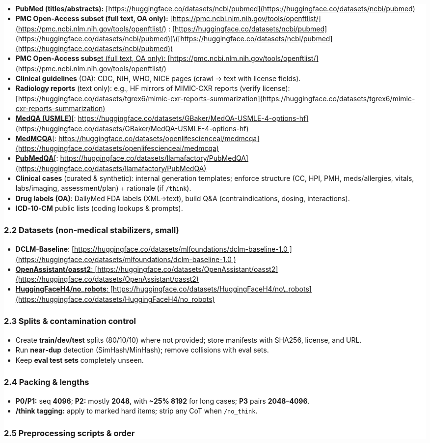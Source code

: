 - **PubMed (titles/abstracts):** [https://huggingface.co/datasets/ncbi/pubmed](https://huggingface.co/datasets/ncbi/pubmed)
- **PMC Open‑Access subset (full text, OA only):** [https://pmc.ncbi.nlm.nih.gov/tools/openftlist/](https://pmc.ncbi.nlm.nih.gov/tools/openftlist/) : [https://huggingface.co/datasets/ncbi/pubmed](https://huggingface.co/datasets/ncbi/pubmed)]\([https://huggingface.co/datasets/ncbi/pubmed](https://huggingface.co/datasets/ncbi/pubmed))
- **PMC Open‑Access subs**[et](https://pmc.ncbi.nlm.nih.gov/tools/openftlist/)[ (full text, OA only): ](https://pmc.ncbi.nlm.nih.gov/tools/openftlist/)[https://pmc.ncbi.nlm.nih.gov/tools/openftlist/](https://pmc.ncbi.nlm.nih.gov/tools/openftlist/)
- **Clinical guidelines** (OA): CDC, NIH, WHO, NICE pages (crawl → text with license fields).
- **Radiology reports** (text only): e.g., HF mirrors of MIMIC‑CXR reports (verify license): [https://huggingface.co/datasets/tgrex6/mimic-cxr-reports-summarization](https://huggingface.co/datasets/tgrex6/mimic-cxr-reports-summarization)
- [**MedQA (USMLE)**](https://huggingface.co/datasets/GBaker/MedQA-USMLE-4-options-hf)[: https://huggingface.co/datasets/GBaker/MedQA-USMLE-4-options-hf](https://huggingface.co/datasets/GBaker/MedQA-USMLE-4-options-hf)
- [**MedMCQA**](https://huggingface.co/datasets/openlifescienceai/medmcqa)[: https://huggingface.co/datasets/openlifescienceai/medmcqa](https://huggingface.co/datasets/openlifescienceai/medmcqa)
- [**PubMedQA**](https://huggingface.co/datasets/llamafactory/PubMedQA)[: https://huggingface.co/datasets/llamafactory/PubMedQA](https://huggingface.co/datasets/llamafactory/PubMedQA)
- **Clinical cases** (curated & synthetic): internal generation templates; enforce structure (CC, HPI, PMH, meds/allergies, vitals, labs/imaging, assessment/plan) + rationale (if `/think`).
- **Drug labels (OA)**: DailyMed FDA labels (XML→text), build Q&A (contraindications, dosing, interactions).
- **ICD‑10‑CM** public lists (coding lookups & prompts).

### 2.2 Datasets (non‑medical stabilizers, small)

- **DCLM-Baseline**: [https://huggingface.co/datasets/mlfoundations/dclm-baseline-1.0 ](https://huggingface.co/datasets/mlfoundations/dclm-baseline-1.0 )
- [**OpenAssistant/oasst2**](https://huggingface.co/datasets/OpenAssistant/oasst2)[: ](https://huggingface.co/datasets/OpenAssistant/oasst2)[https://huggingface.co/datasets/OpenAssistant/oasst2](https://huggingface.co/datasets/OpenAssistant/oasst2)
- [**HuggingFaceH4/no\_robots**](https://huggingface.co/datasets/HuggingFaceH4/no_robots)[: ](https://huggingface.co/datasets/HuggingFaceH4/no_robots)[https://huggingface.co/datasets/HuggingFaceH4/no\_robots](https://huggingface.co/datasets/HuggingFaceH4/no_robots)

### 2.3 Splits & contamination control

- Create **train/dev/test** splits (80/10/10) where not provided; store manifests with SHA256, license, and URL.
- Run **near‑dup** detection (SimHash/MinHash); remove collisions with eval sets.
- Keep **eval test sets** completely unseen.

### 2.4 Packing & lengths

- **P0/P1:** seq **4096**; **P2:** mostly **2048**, with **\~25% 8192** for long cases; **P3** pairs **2048–4096**.
- **/think tagging:** apply to marked hard items; strip any CoT when `/no_think`.

### 2.5 Preprocessing scripts & order
